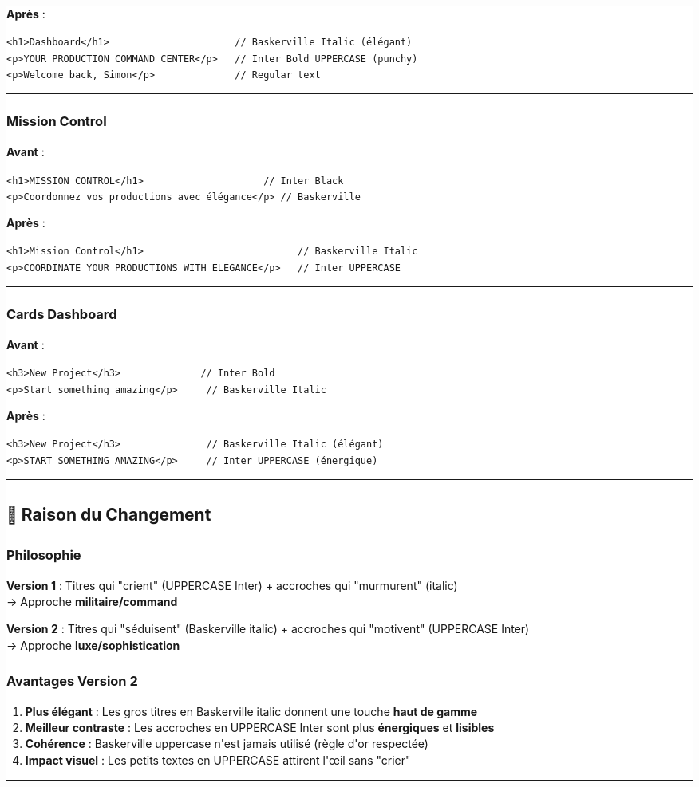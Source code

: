 **Après** :
```tsx
<h1>Dashboard</h1>                      // Baskerville Italic (élégant)
<p>YOUR PRODUCTION COMMAND CENTER</p>   // Inter Bold UPPERCASE (punchy)
<p>Welcome back, Simon</p>              // Regular text
```

---

### Mission Control

**Avant** :
```tsx
<h1>MISSION CONTROL</h1>                     // Inter Black
<p>Coordonnez vos productions avec élégance</p> // Baskerville
```

**Après** :
```tsx
<h1>Mission Control</h1>                           // Baskerville Italic
<p>COORDINATE YOUR PRODUCTIONS WITH ELEGANCE</p>   // Inter UPPERCASE
```

---

### Cards Dashboard

**Avant** :
```tsx
<h3>New Project</h3>              // Inter Bold
<p>Start something amazing</p>     // Baskerville Italic
```

**Après** :
```tsx
<h3>New Project</h3>               // Baskerville Italic (élégant)
<p>START SOMETHING AMAZING</p>     // Inter UPPERCASE (énergique)
```

---

## 🎯 Raison du Changement

### Philosophie

**Version 1** : Titres qui "crient" (UPPERCASE Inter) + accroches qui "murmurent" (italic)  
→ Approche **militaire/command**

**Version 2** : Titres qui "séduisent" (Baskerville italic) + accroches qui "motivent" (UPPERCASE Inter)  
→ Approche **luxe/sophistication**

### Avantages Version 2

1. **Plus élégant** : Les gros titres en Baskerville italic donnent une touche **haut de gamme**
2. **Meilleur contraste** : Les accroches en UPPERCASE Inter sont plus **énergiques** et **lisibles**
3. **Cohérence** : Baskerville uppercase n'est jamais utilisé (règle d'or respectée)
4. **Impact visuel** : Les petits textes en UPPERCASE attirent l'œil sans "crier"

---